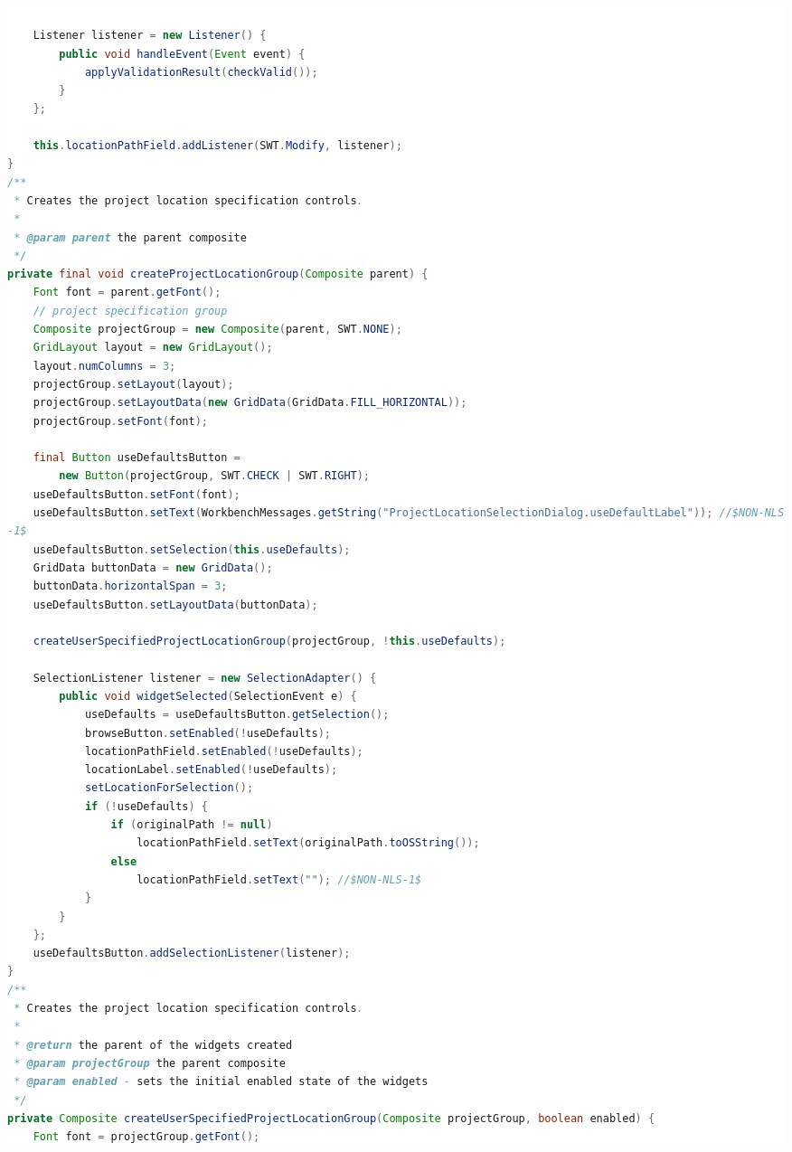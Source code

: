 ```java

	Listener listener = new Listener() {
		public void handleEvent(Event event) {
			applyValidationResult(checkValid());
		}
	};

	this.locationPathField.addListener(SWT.Modify, listener);
}
/**
 * Creates the project location specification controls.
 *
 * @param parent the parent composite
 */
private final void createProjectLocationGroup(Composite parent) {
	Font font = parent.getFont();
	// project specification group
	Composite projectGroup = new Composite(parent, SWT.NONE);
	GridLayout layout = new GridLayout();
	layout.numColumns = 3;
	projectGroup.setLayout(layout);
	projectGroup.setLayoutData(new GridData(GridData.FILL_HORIZONTAL));
	projectGroup.setFont(font);
	
	final Button useDefaultsButton =
		new Button(projectGroup, SWT.CHECK | SWT.RIGHT);
	useDefaultsButton.setFont(font);
	useDefaultsButton.setText(WorkbenchMessages.getString("ProjectLocationSelectionDialog.useDefaultLabel")); //$NON-NLS-1$
	useDefaultsButton.setSelection(this.useDefaults);
	GridData buttonData = new GridData();
	buttonData.horizontalSpan = 3;
	useDefaultsButton.setLayoutData(buttonData);

	createUserSpecifiedProjectLocationGroup(projectGroup, !this.useDefaults);

	SelectionListener listener = new SelectionAdapter() {
		public void widgetSelected(SelectionEvent e) {
			useDefaults = useDefaultsButton.getSelection();
			browseButton.setEnabled(!useDefaults);
			locationPathField.setEnabled(!useDefaults);
			locationLabel.setEnabled(!useDefaults);
			setLocationForSelection();
			if (!useDefaults) {
				if (originalPath != null)
					locationPathField.setText(originalPath.toOSString());
				else
					locationPathField.setText(""); //$NON-NLS-1$
			}
		}
	};
	useDefaultsButton.addSelectionListener(listener);
}
/**
 * Creates the project location specification controls.
 *
 * @return the parent of the widgets created
 * @param projectGroup the parent composite
 * @param enabled - sets the initial enabled state of the widgets
 */
private Composite createUserSpecifiedProjectLocationGroup(Composite projectGroup, boolean enabled) {
	Font font = projectGroup.getFont();
```